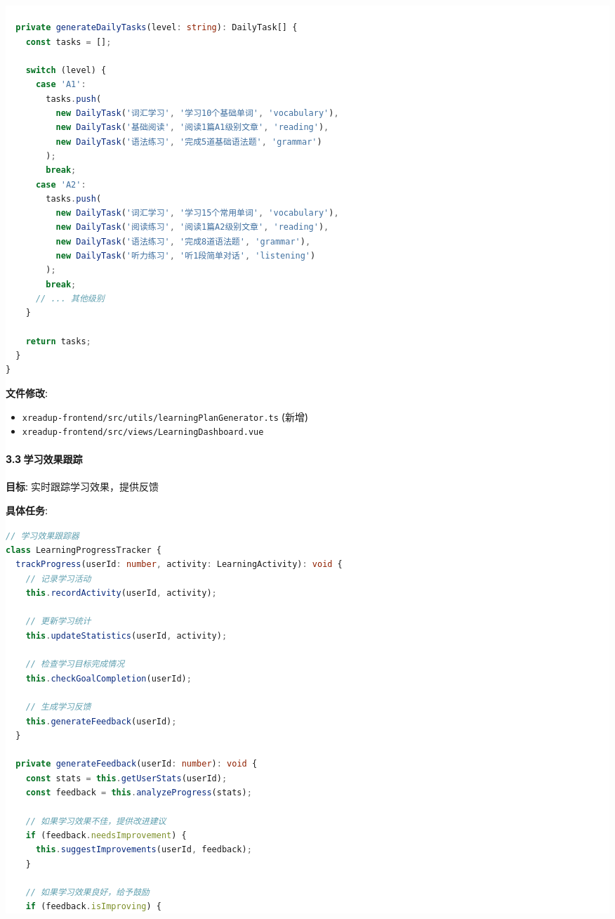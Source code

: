 ```typescript
  
  private generateDailyTasks(level: string): DailyTask[] {
    const tasks = [];
    
    switch (level) {
      case 'A1':
        tasks.push(
          new DailyTask('词汇学习', '学习10个基础单词', 'vocabulary'),
          new DailyTask('基础阅读', '阅读1篇A1级别文章', 'reading'),
          new DailyTask('语法练习', '完成5道基础语法题', 'grammar')
        );
        break;
      case 'A2':
        tasks.push(
          new DailyTask('词汇学习', '学习15个常用单词', 'vocabulary'),
          new DailyTask('阅读练习', '阅读1篇A2级别文章', 'reading'),
          new DailyTask('语法练习', '完成8道语法题', 'grammar'),
          new DailyTask('听力练习', '听1段简单对话', 'listening')
        );
        break;
      // ... 其他级别
    }
    
    return tasks;
  }
}
```

**文件修改**:
- `xreadup-frontend/src/utils/learningPlanGenerator.ts` (新增)
- `xreadup-frontend/src/views/LearningDashboard.vue`

#### 3.3 学习效果跟踪
**目标**: 实时跟踪学习效果，提供反馈

**具体任务**:
```typescript
// 学习效果跟踪器
class LearningProgressTracker {
  trackProgress(userId: number, activity: LearningActivity): void {
    // 记录学习活动
    this.recordActivity(userId, activity);
    
    // 更新学习统计
    this.updateStatistics(userId, activity);
    
    // 检查学习目标完成情况
    this.checkGoalCompletion(userId);
    
    // 生成学习反馈
    this.generateFeedback(userId);
  }
  
  private generateFeedback(userId: number): void {
    const stats = this.getUserStats(userId);
    const feedback = this.analyzeProgress(stats);
    
    // 如果学习效果不佳，提供改进建议
    if (feedback.needsImprovement) {
      this.suggestImprovements(userId, feedback);
    }
    
    // 如果学习效果良好，给予鼓励
    if (feedback.isImproving) {
```